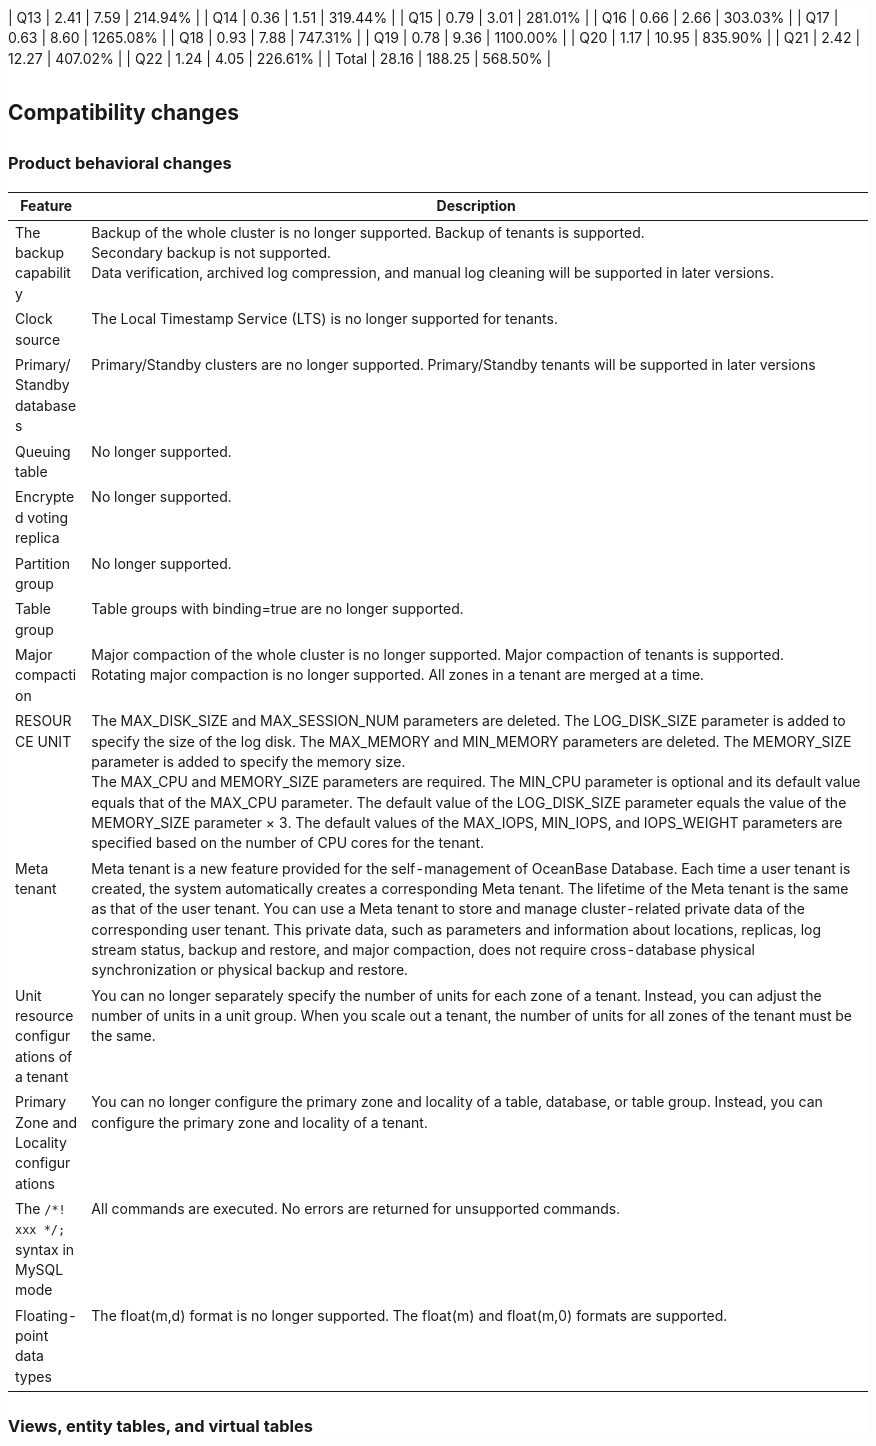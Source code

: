 | Q13 | 2.41 | 7.59 | 214.94% |
| Q14 | 0.36 | 1.51 | 319.44% |
| Q15 | 0.79 | 3.01 | 281.01% |
| Q16 | 0.66 | 2.66 | 303.03% |
| Q17 | 0.63 | 8.60 | 1265.08% |
| Q18 | 0.93 | 7.88 | 747.31% |
| Q19 | 0.78 | 9.36 | 1100.00% |
| Q20 | 1.17 | 10.95 | 835.90% |
| Q21 | 2.42 | 12.27 | 407.02% |
| Q22 | 1.24 | 4.05 | 226.61% |
| Total | 28.16 | 188.25 | 568.50% |

## Compatibility changes

### Product behavioral changes

| **Feature** | **Description** |
|---------|----------|
| The backup capability | Backup of the whole cluster is no longer supported. Backup of tenants is supported.<br>Secondary backup is not supported.<br> Data verification, archived log compression, and manual log cleaning will be supported in later versions. |
| Clock source | The Local Timestamp Service (LTS) is no longer supported for tenants. |
| Primary/Standby databases | Primary/Standby clusters are no longer supported. Primary/Standby tenants will be supported in later versions |
| Queuing table | No longer supported. |
| Encrypted voting replica | No longer supported. |
| Partition group | No longer supported. |
| Table group | Table groups with binding=true are no longer supported. |
| Major compaction | Major compaction of the whole cluster is no longer supported. Major compaction of tenants is supported.<br>Rotating major compaction is no longer supported. All zones in a tenant are merged at a time. |
| RESOURCE UNIT | The MAX_DISK_SIZE and MAX_SESSION_NUM parameters are deleted. The LOG_DISK_SIZE parameter is added to specify the size of the log disk. The MAX_MEMORY and MIN_MEMORY parameters are deleted. The MEMORY_SIZE parameter is added to specify the memory size. <br>The MAX_CPU and MEMORY_SIZE parameters are required. The MIN_CPU parameter is optional and its default value equals that of the MAX_CPU parameter. The default value of the LOG_DISK_SIZE parameter equals the value of the MEMORY_SIZE parameter × 3. The default values of the MAX_IOPS, MIN_IOPS, and IOPS_WEIGHT parameters are specified based on the number of CPU cores for the tenant.  |
| Meta tenant | Meta tenant is a new feature provided for the self-management of OceanBase Database. Each time a user tenant is created, the system automatically creates a corresponding Meta tenant. The lifetime of the Meta tenant is the same as that of the user tenant. You can use a Meta tenant to store and manage cluster-related private data of the corresponding user tenant. This private data, such as parameters and information about locations, replicas, log stream status, backup and restore, and major compaction, does not require cross-database physical synchronization or physical backup and restore.  |
| Unit resource configurations of a tenant | You can no longer separately specify the number of units for each zone of a tenant. Instead, you can adjust the number of units in a unit group. When you scale out a tenant, the number of units for all zones of the tenant must be the same. |
| Primary Zone and Locality configurations | You can no longer configure the primary zone and locality of a table, database, or table group. Instead, you can configure the primary zone and locality of a tenant. |
| The `/*!  xxx */;` syntax in MySQL mode | All commands are executed. No errors are returned for unsupported commands. |
| Floating-point data types | The float(m,d) format is no longer supported. The float(m) and float(m,0) formats are supported. |

### Views, entity tables, and virtual tables

